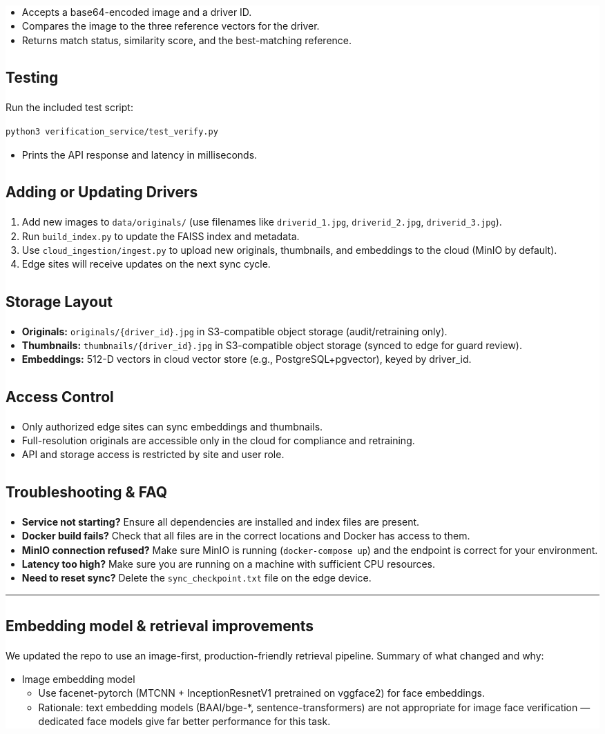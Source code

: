   - Accepts a base64-encoded image and a driver ID.
  - Compares the image to the three reference vectors for the driver.
  - Returns match status, similarity score, and the best-matching reference.

## Testing
Run the included test script:
```bash
python3 verification_service/test_verify.py
```
- Prints the API response and latency in milliseconds.

## Adding or Updating Drivers
1. Add new images to `data/originals/` (use filenames like `driverid_1.jpg`, `driverid_2.jpg`, `driverid_3.jpg`).
2. Run `build_index.py` to update the FAISS index and metadata.
3. Use `cloud_ingestion/ingest.py` to upload new originals, thumbnails, and embeddings to the cloud (MinIO by default).
4. Edge sites will receive updates on the next sync cycle.

## Storage Layout
- **Originals:** `originals/{driver_id}.jpg` in S3-compatible object storage (audit/retraining only).
- **Thumbnails:** `thumbnails/{driver_id}.jpg` in S3-compatible object storage (synced to edge for guard review).
- **Embeddings:** 512-D vectors in cloud vector store (e.g., PostgreSQL+pgvector), keyed by driver_id.

## Access Control
- Only authorized edge sites can sync embeddings and thumbnails.
- Full-resolution originals are accessible only in the cloud for compliance and retraining.
- API and storage access is restricted by site and user role.

## Troubleshooting & FAQ
- **Service not starting?** Ensure all dependencies are installed and index files are present.
- **Docker build fails?** Check that all files are in the correct locations and Docker has access to them.
- **MinIO connection refused?** Make sure MinIO is running (`docker-compose up`) and the endpoint is correct for your environment.
- **Latency too high?** Make sure you are running on a machine with sufficient CPU resources.
- **Need to reset sync?** Delete the `sync_checkpoint.txt` file on the edge device.

---

## Embedding model & retrieval improvements

We updated the repo to use an image-first, production-friendly retrieval pipeline. Summary of what changed and why:

- Image embedding model
  - Use facenet-pytorch (MTCNN + InceptionResnetV1 pretrained on vggface2) for face embeddings.
  - Rationale: text embedding models (BAAI/bge-*, sentence-transformers) are not appropriate for image face verification — dedicated face models give far better performance for this task.
